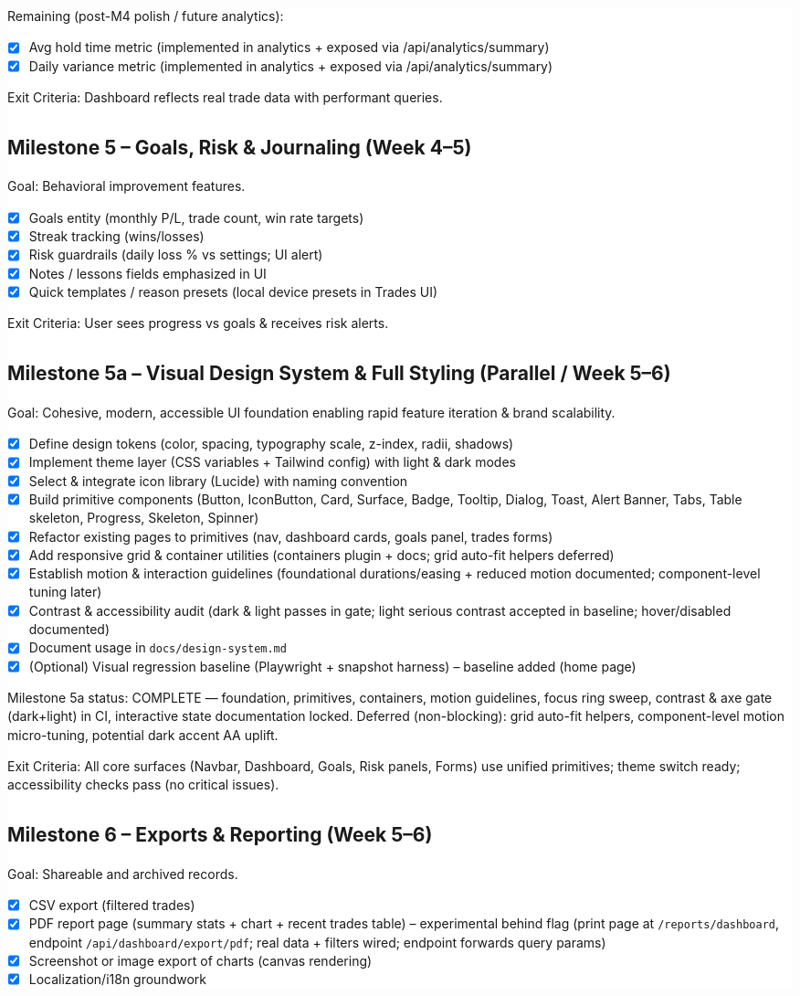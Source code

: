 Remaining (post-M4 polish / future analytics):
- [x] Avg hold time metric (implemented in analytics + exposed via /api/analytics/summary)
- [x] Daily variance metric (implemented in analytics + exposed via /api/analytics/summary)

Exit Criteria: Dashboard reflects real trade data with performant queries.

## Milestone 5 – Goals, Risk & Journaling (Week 4–5)
Goal: Behavioral improvement features.
- [x] Goals entity (monthly P/L, trade count, win rate targets)
- [x] Streak tracking (wins/losses)
- [x] Risk guardrails (daily loss % vs settings; UI alert)
- [x] Notes / lessons fields emphasized in UI
- [x] Quick templates / reason presets (local device presets in Trades UI)

Exit Criteria: User sees progress vs goals & receives risk alerts.

## Milestone 5a – Visual Design System & Full Styling (Parallel / Week 5–6)
Goal: Cohesive, modern, accessible UI foundation enabling rapid feature iteration & brand scalability.
- [x] Define design tokens (color, spacing, typography scale, z-index, radii, shadows)
- [x] Implement theme layer (CSS variables + Tailwind config) with light & dark modes
- [x] Select & integrate icon library (Lucide) with naming convention
- [x] Build primitive components (Button, IconButton, Card, Surface, Badge, Tooltip, Dialog, Toast, Alert Banner, Tabs, Table skeleton, Progress, Skeleton, Spinner)
- [x] Refactor existing pages to primitives (nav, dashboard cards, goals panel, trades forms)
 - [x] Add responsive grid & container utilities (containers plugin + docs; grid auto-fit helpers deferred)
 - [x] Establish motion & interaction guidelines (foundational durations/easing + reduced motion documented; component-level tuning later)
- [x] Contrast & accessibility audit (dark & light passes in gate; light serious contrast accepted in baseline; hover/disabled documented)
- [x] Document usage in `docs/design-system.md`
 - [x] (Optional) Visual regression baseline (Playwright + snapshot harness) – baseline added (home page)

Milestone 5a status: COMPLETE — foundation, primitives, containers, motion guidelines, focus ring sweep, contrast & axe gate (dark+light) in CI, interactive state documentation locked. Deferred (non-blocking): grid auto-fit helpers, component-level motion micro-tuning, potential dark accent AA uplift.

Exit Criteria: All core surfaces (Navbar, Dashboard, Goals, Risk panels, Forms) use unified primitives; theme switch ready; accessibility checks pass (no critical issues).

## Milestone 6 – Exports & Reporting (Week 5–6)
Goal: Shareable and archived records.
- [x] CSV export (filtered trades)
- [x] PDF report page (summary stats + chart + recent trades table) – experimental behind flag (print page at `/reports/dashboard`, endpoint `/api/dashboard/export/pdf`; real data + filters wired; endpoint forwards query params)
- [x] Screenshot or image export of charts (canvas rendering)
- [x] Localization/i18n groundwork
